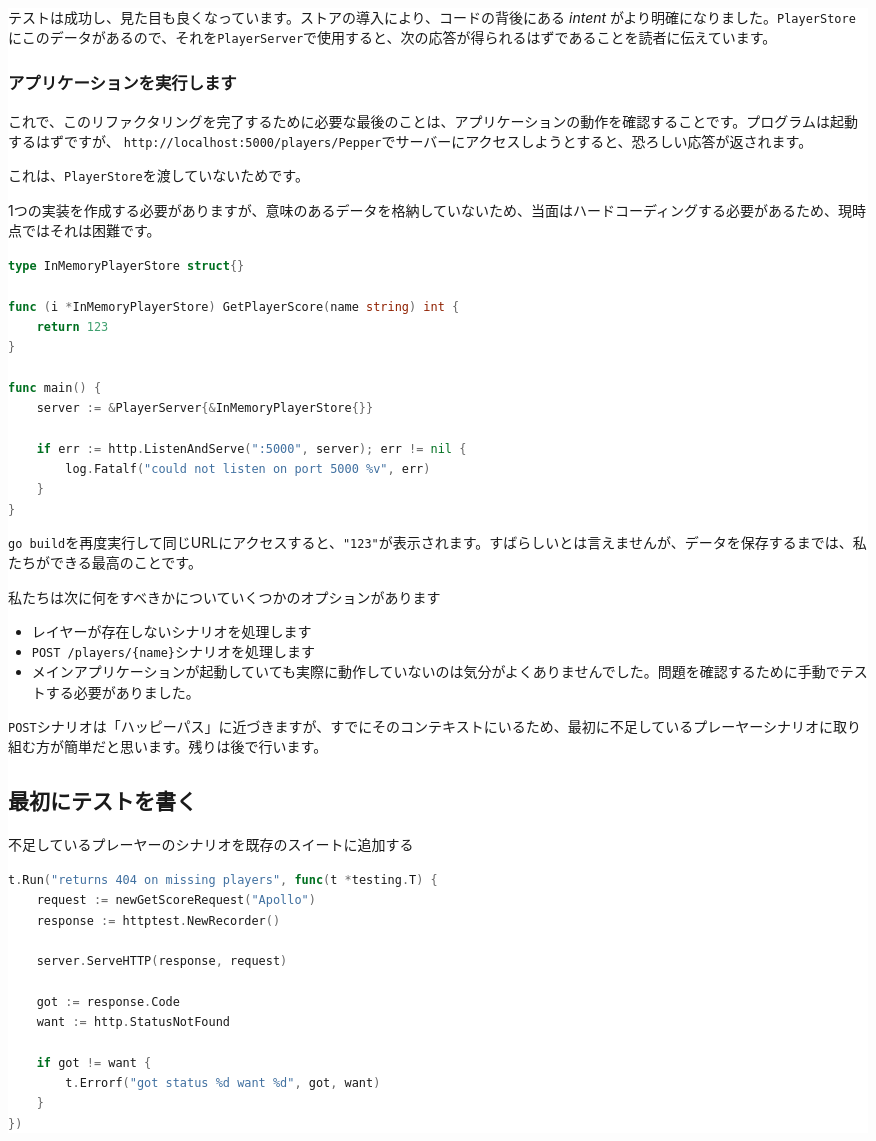 
テストは成功し、見た目も良くなっています。ストアの導入により、コードの背後にある _intent_ がより明確になりました。`PlayerStore`にこのデータがあるので、それを`PlayerServer`で使用すると、次の応答が得られるはずであることを読者に伝えています。

### アプリケーションを実行します

これで、このリファクタリングを完了するために必要な最後のことは、アプリケーションの動作を確認することです。プログラムは起動するはずですが、 `http://localhost:5000/players/Pepper`でサーバーにアクセスしようとすると、恐ろしい応答が返されます。

これは、`PlayerStore`を渡していないためです。

1つの実装を作成する必要がありますが、意味のあるデータを格納していないため、当面はハードコーディングする必要があるため、現時点ではそれは困難です。

```go
type InMemoryPlayerStore struct{}

func (i *InMemoryPlayerStore) GetPlayerScore(name string) int {
    return 123
}

func main() {
    server := &PlayerServer{&InMemoryPlayerStore{}}

    if err := http.ListenAndServe(":5000", server); err != nil {
        log.Fatalf("could not listen on port 5000 %v", err)
    }
}
```

`go build`を再度実行して同じURLにアクセスすると、`"123"`が表示されます。すばらしいとは言えませんが、データを保存するまでは、私たちができる最高のことです。

私たちは次に何をすべきかについていくつかのオプションがあります

* レイヤーが存在しないシナリオを処理します
* `POST /players/{name}`シナリオを処理します
* メインアプリケーションが起動していても実際に動作していないのは気分がよくありませんでした。問題を確認するために手動でテストする必要がありました。

`POST`シナリオは「ハッピーパス」に近づきますが、すでにそのコンテキストにいるため、最初に不足しているプレーヤーシナリオに取り組む方が簡単だと思います。残りは後で行います。

## 最初にテストを書く

不足しているプレーヤーのシナリオを既存のスイートに追加する

```go
t.Run("returns 404 on missing players", func(t *testing.T) {
    request := newGetScoreRequest("Apollo")
    response := httptest.NewRecorder()

    server.ServeHTTP(response, request)

    got := response.Code
    want := http.StatusNotFound

    if got != want {
        t.Errorf("got status %d want %d", got, want)
    }
})
```
